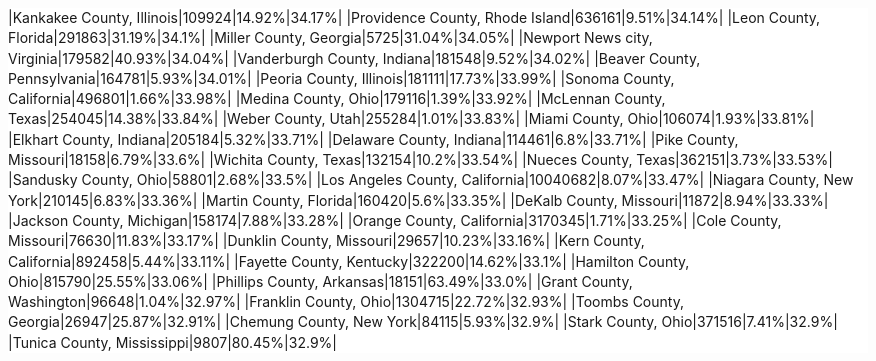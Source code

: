 |Kankakee County, Illinois|109924|14.92%|34.17%|
|Providence County, Rhode Island|636161|9.51%|34.14%|
|Leon County, Florida|291863|31.19%|34.1%|
|Miller County, Georgia|5725|31.04%|34.05%|
|Newport News city, Virginia|179582|40.93%|34.04%|
|Vanderburgh County, Indiana|181548|9.52%|34.02%|
|Beaver County, Pennsylvania|164781|5.93%|34.01%|
|Peoria County, Illinois|181111|17.73%|33.99%|
|Sonoma County, California|496801|1.66%|33.98%|
|Medina County, Ohio|179116|1.39%|33.92%|
|McLennan County, Texas|254045|14.38%|33.84%|
|Weber County, Utah|255284|1.01%|33.83%|
|Miami County, Ohio|106074|1.93%|33.81%|
|Elkhart County, Indiana|205184|5.32%|33.71%|
|Delaware County, Indiana|114461|6.8%|33.71%|
|Pike County, Missouri|18158|6.79%|33.6%|
|Wichita County, Texas|132154|10.2%|33.54%|
|Nueces County, Texas|362151|3.73%|33.53%|
|Sandusky County, Ohio|58801|2.68%|33.5%|
|Los Angeles County, California|10040682|8.07%|33.47%|
|Niagara County, New York|210145|6.83%|33.36%|
|Martin County, Florida|160420|5.6%|33.35%|
|DeKalb County, Missouri|11872|8.94%|33.33%|
|Jackson County, Michigan|158174|7.88%|33.28%|
|Orange County, California|3170345|1.71%|33.25%|
|Cole County, Missouri|76630|11.83%|33.17%|
|Dunklin County, Missouri|29657|10.23%|33.16%|
|Kern County, California|892458|5.44%|33.11%|
|Fayette County, Kentucky|322200|14.62%|33.1%|
|Hamilton County, Ohio|815790|25.55%|33.06%|
|Phillips County, Arkansas|18151|63.49%|33.0%|
|Grant County, Washington|96648|1.04%|32.97%|
|Franklin County, Ohio|1304715|22.72%|32.93%|
|Toombs County, Georgia|26947|25.87%|32.91%|
|Chemung County, New York|84115|5.93%|32.9%|
|Stark County, Ohio|371516|7.41%|32.9%|
|Tunica County, Mississippi|9807|80.45%|32.9%|